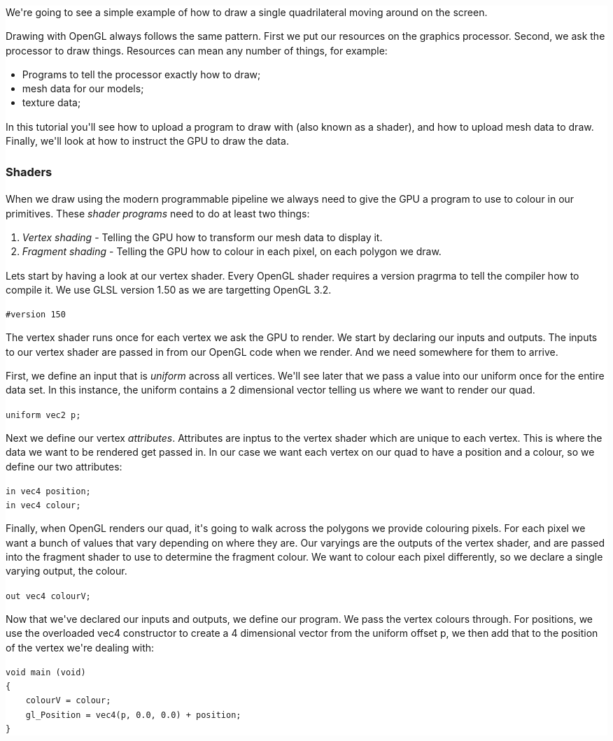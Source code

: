 We're going to see a simple example of how to draw a single quadrilateral moving around on the screen.

Drawing with OpenGL always follows the same pattern.  First we put our resources on the graphics processor.  Second, we ask the processor to draw things.  Resources can mean any number of things, for example:

* Programs to tell the processor exactly how to draw;
* mesh data for our models;
* texture data;

In this tutorial you'll see how to upload a program to draw with (also known as a shader), and how to upload mesh data to draw.  Finally, we'll look at how to instruct the GPU to draw the data.

### Shaders

When we draw using the modern programmable pipeline we always need to give the GPU a program to use to colour in our primitives.  These *shader programs* need to do at least two things:

1. *Vertex shading* - Telling the GPU how to transform our mesh data to display it.
2. *Fragment shading* - Telling the GPU how to colour in each pixel, on each polygon we draw.

Lets start by having a look at our vertex shader.  Every OpenGL shader requires a version pragrma to tell the compiler how to compile it.  We use GLSL version 1.50 as we are targetting OpenGL 3.2.

    #version 150

The vertex shader runs once for each vertex we ask the GPU to render.  We start by declaring our inputs and outputs.  The inputs to our vertex shader are passed in from our OpenGL code when we render.  And we need somewhere for them to arrive.

First, we define an input that is *uniform* across all vertices.  We'll see later that we pass a value into our uniform once for the entire data set.  In this instance, the uniform contains a 2 dimensional vector telling us where we want to render our quad.

    uniform vec2 p;

Next we define our vertex *attributes*.  Attributes are inptus to the vertex shader which are unique to each vertex.  This is where the data we want to be rendered get passed in.  In our case we want each vertex on our quad to have a position and a colour, so we define our two attributes:

    in vec4 position;
    in vec4 colour;

Finally, when OpenGL renders our quad, it's going to walk across the polygons we provide colouring pixels.  For each pixel we want a bunch of values that vary depending on where they are.  Our varyings are the outputs of the vertex shader, and are passed into the fragment shader to use to determine the fragment colour.  We want to colour each pixel differently, so we declare a single varying output, the colour.

    out vec4 colourV;

Now that we've declared our inputs and outputs, we define our program.  We pass the vertex colours through.  For positions, we use the overloaded vec4 constructor to create a 4 dimensional vector from the uniform offset p, we then add that to the position of the vertex we're dealing with:

    void main (void)
    {
        colourV = colour;
        gl_Position = vec4(p, 0.0, 0.0) + position;
    }
